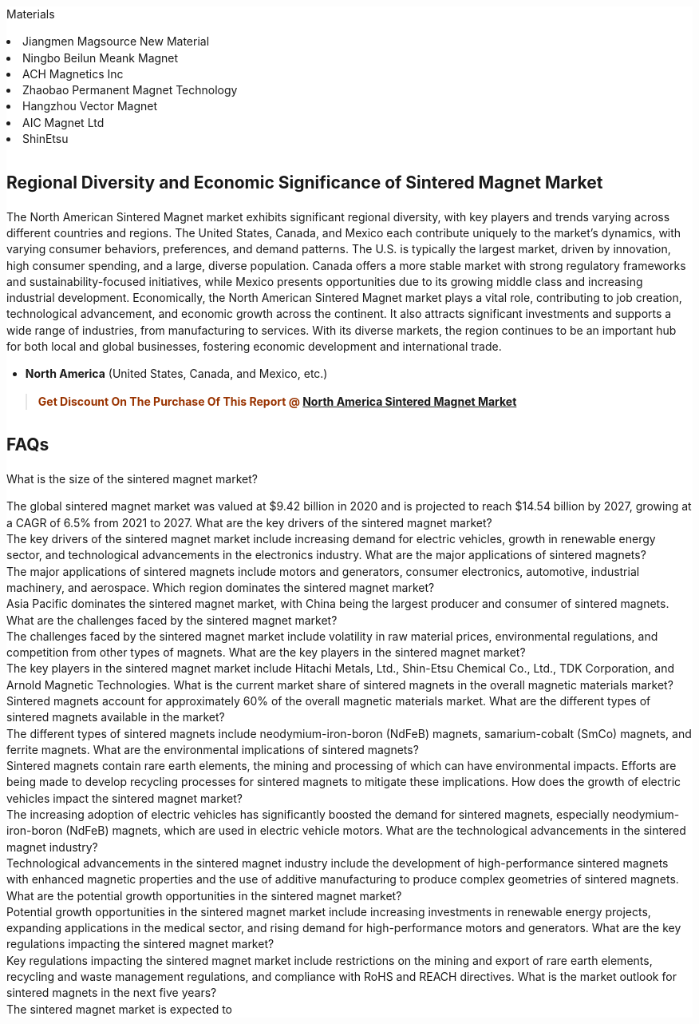 Materials </li><li> Jiangmen Magsource New Material </li><li> Ningbo Beilun Meank Magnet </li><li> ACH Magnetics Inc </li><li> Zhaobao Permanent Magnet Technology </li><li> Hangzhou Vector Magnet </li><li> AIC Magnet Ltd </li><li> ShinEtsu</li></ul></p><h2>Regional Diversity and Economic Significance of Sintered Magnet Market</h2><p>The North American Sintered Magnet market exhibits significant regional diversity, with key players and trends varying across different countries and regions. The United States, Canada, and Mexico each contribute uniquely to the market’s dynamics, with varying consumer behaviors, preferences, and demand patterns. The U.S. is typically the largest market, driven by innovation, high consumer spending, and a large, diverse population. Canada offers a more stable market with strong regulatory frameworks and sustainability-focused initiatives, while Mexico presents opportunities due to its growing middle class and increasing industrial development. Economically, the North American Sintered Magnet market plays a vital role, contributing to job creation, technological advancement, and economic growth across the continent. It also attracts significant investments and supports a wide range of industries, from manufacturing to services. With its diverse markets, the region continues to be an important hub for both local and global businesses, fostering economic development and international trade.</p><ul>    <li><strong>North America</strong> (United States, Canada, and Mexico, etc.)</li></ul><blockquote><p><span style="color: #993300;"><strong>Get Discount On The Purchase Of This Report @ <a href="https://www.verifiedmarketreports.com/ask-for-discount/?rid=297036&utm_source=Github-NA&utm_medium=387">North America Sintered Magnet Market</a></strong></span></p></blockquote><h2>FAQs</h2><p><FAQ>  <question>What is the size of the sintered magnet market?</div><div></question>  <answer>The global sintered magnet market was valued at $9.42 billion in 2020 and is projected to reach $14.54 billion by 2027, growing at a CAGR of 6.5% from 2021 to 2027.</answer></FAQ><FAQ>  <question>What are the key drivers of the sintered magnet market?</div><div></question>  <answer>The key drivers of the sintered magnet market include increasing demand for electric vehicles, growth in renewable energy sector, and technological advancements in the electronics industry.</answer></FAQ><FAQ>  <question>What are the major applications of sintered magnets?</div><div></question>  <answer>The major applications of sintered magnets include motors and generators, consumer electronics, automotive, industrial machinery, and aerospace.</answer></FAQ><FAQ>  <question>Which region dominates the sintered magnet market?</div><div></question>  <answer>Asia Pacific dominates the sintered magnet market, with China being the largest producer and consumer of sintered magnets.</answer></FAQ><FAQ>  <question>What are the challenges faced by the sintered magnet market?</div><div></question>  <answer>The challenges faced by the sintered magnet market include volatility in raw material prices, environmental regulations, and competition from other types of magnets.</answer></FAQ><FAQ>  <question>What are the key players in the sintered magnet market?</div><div></question>  <answer>The key players in the sintered magnet market include Hitachi Metals, Ltd., Shin-Etsu Chemical Co., Ltd., TDK Corporation, and Arnold Magnetic Technologies.</answer></FAQ><FAQ>  <question>What is the current market share of sintered magnets in the overall magnetic materials market?</div><div></question>  <answer>Sintered magnets account for approximately 60% of the overall magnetic materials market.</answer></FAQ><FAQ>  <question>What are the different types of sintered magnets available in the market?</div><div></question>  <answer>The different types of sintered magnets include neodymium-iron-boron (NdFeB) magnets, samarium-cobalt (SmCo) magnets, and ferrite magnets.</answer></FAQ><FAQ>  <question>What are the environmental implications of sintered magnets?</div><div></question>  <answer>Sintered magnets contain rare earth elements, the mining and processing of which can have environmental impacts. Efforts are being made to develop recycling processes for sintered magnets to mitigate these implications.</answer></FAQ><FAQ>  <question>How does the growth of electric vehicles impact the sintered magnet market?</div><div></question>  <answer>The increasing adoption of electric vehicles has significantly boosted the demand for sintered magnets, especially neodymium-iron-boron (NdFeB) magnets, which are used in electric vehicle motors.</answer></FAQ><FAQ>  <question>What are the technological advancements in the sintered magnet industry?</div><div></question>  <answer>Technological advancements in the sintered magnet industry include the development of high-performance sintered magnets with enhanced magnetic properties and the use of additive manufacturing to produce complex geometries of sintered magnets.</answer></FAQ><FAQ>  <question>What are the potential growth opportunities in the sintered magnet market?</div><div></question>  <answer>Potential growth opportunities in the sintered magnet market include increasing investments in renewable energy projects, expanding applications in the medical sector, and rising demand for high-performance motors and generators.</answer></FAQ><FAQ>  <question>What are the key regulations impacting the sintered magnet market?</div><div></question>  <answer>Key regulations impacting the sintered magnet market include restrictions on the mining and export of rare earth elements, recycling and waste management regulations, and compliance with RoHS and REACH directives.</answer></FAQ><FAQ>  <question>What is the market outlook for sintered magnets in the next five years?</div><div></question>  <answer>The sintered magnet market is expected to